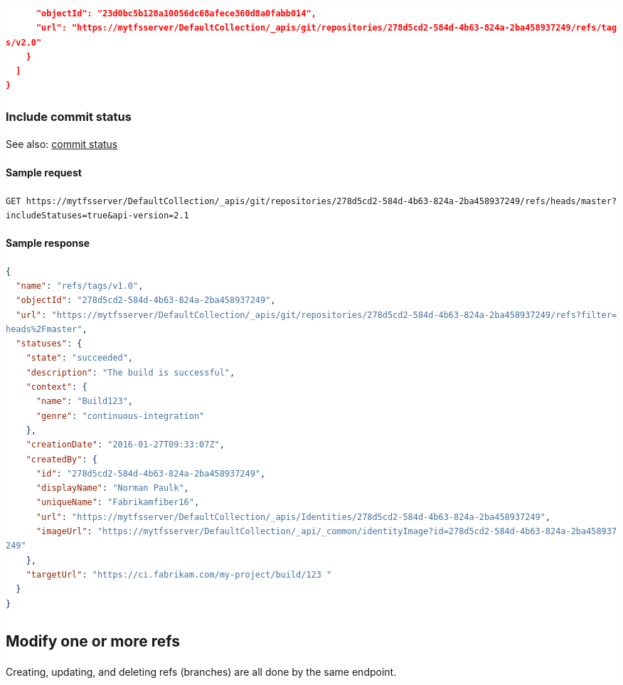 ```json
      "objectId": "23d0bc5b128a10056dc68afece360d8a0fabb014",
      "url": "https://mytfsserver/DefaultCollection/_apis/git/repositories/278d5cd2-584d-4b63-824a-2ba458937249/refs/tags/v2.0"
    }
  ]
}
```

### Include commit status

See also: [commit status](./commits.md#commit_status)

#### Sample request

```
GET https://mytfsserver/DefaultCollection/_apis/git/repositories/278d5cd2-584d-4b63-824a-2ba458937249/refs/heads/master?includeStatuses=true&api-version=2.1
```

#### Sample response

```json
{
  "name": "refs/tags/v1.0",
  "objectId": "278d5cd2-584d-4b63-824a-2ba458937249",
  "url": "https://mytfsserver/DefaultCollection/_apis/git/repositories/278d5cd2-584d-4b63-824a-2ba458937249/refs?filter=heads%2Fmaster",
  "statuses": {
    "state": "succeeded",
    "description": "The build is successful",
    "context": {
      "name": "Build123",
      "genre": "continuous-integration"
    },
    "creationDate": "2016-01-27T09:33:07Z",
    "createdBy": {
      "id": "278d5cd2-584d-4b63-824a-2ba458937249",
      "displayName": "Norman Paulk",
      "uniqueName": "Fabrikamfiber16",
      "url": "https://mytfsserver/DefaultCollection/_apis/Identities/278d5cd2-584d-4b63-824a-2ba458937249",
      "imageUrl": "https://mytfsserver/DefaultCollection/_api/_common/identityImage?id=278d5cd2-584d-4b63-824a-2ba458937249"
    },
    "targetUrl": "https://ci.fabrikam.com/my-project/build/123 "
  }
}
```

## Modify one or more refs

Creating, updating, and deleting refs (branches) are all done by the same endpoint.
